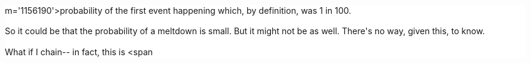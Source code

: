   m='1156190'>probability</span> <span m='1156770'>of</span> <span
  m='1156820'>the</span> <span m='1156900'>first</span> <span
  m='1157200'>event</span> <span m='1157600'>happening</span> <span
  m='1158810'>which,</span> <span m='1159040'>by</span> <span
  m='1159160'>definition,</span> <span m='1159670'>was 1  in</span> <span
  m='1159810'>100.</span> </p><p><span m='1162180'>So</span> <span
  m='1162350'>it</span> <span m='1162440'>could</span> <span
  m='1162840'>be</span> <span m='1164280'>that</span> <span
  m='1164370'>the</span> <span m='1164460'>probability</span> <span
  m='1165050'>of</span> <span m='1165120'>a</span> <span m='1165170'>meltdown
  is</span> <span m='1165700'>small.</span> <span m='1167520'>But</span> <span
  m='1167710'>it</span> <span m='1167790'>might</span> <span
  m='1168070'>not</span> <span m='1168360'>be</span> <span m='1168550'>as</span>
  <span m='1168660'>well.</span> <span m='1169270'>There's</span> <span
  m='1169360'>no</span> <span m='1169540'>way,</span> <span
  m='1170500'>given</span> <span m='1170750'>this,</span> <span
  m='1171020'>to</span> <span m='1171150'>know.</span> </p><p><span
  m='1175030'>What</span> <span m='1175280'>if</span> <span m='1175410'>I</span>
  <span m='1175760'>chain--</span> <span m='1176160'>in fact,</span> <span
  m='1176430'>this</span> <span m='1176610'>is</span> <span
